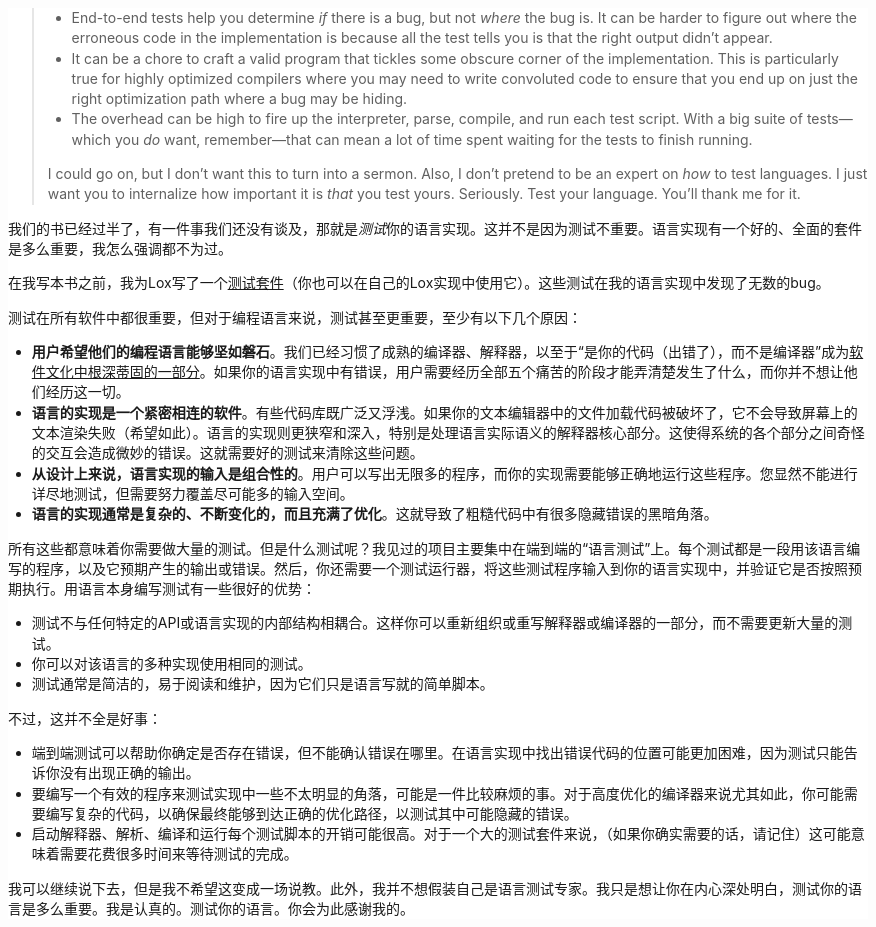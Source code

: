 > - End-to-end tests help you determine *if* there is a bug, but not *where* the bug is. It can be harder to figure out where the erroneous code in the implementation is because all the test tells you is that the right output didn’t appear.
> - It can be a chore to craft a valid program that tickles some obscure corner of the implementation. This is particularly true for highly optimized compilers where you may need to write convoluted code to ensure that you end up on just the right optimization path where a bug may be hiding.
> - The overhead can be high to fire up the interpreter, parse, compile, and run each test script. With a big suite of tests—which you *do* want, remember—that can mean a lot of time spent waiting for the tests to finish running.
>
> I could go on, but I don’t want this to turn into a sermon. Also, I don’t pretend to be an expert on *how* to test languages. I just want you to internalize how important it is *that* you test yours. Seriously. Test your language. You’ll thank me for it.

我们的书已经过半了，有一件事我们还没有谈及，那就是*测试*你的语言实现。这并不是因为测试不重要。语言实现有一个好的、全面的套件是多么重要，我怎么强调都不为过。

在我写本书之前，我为Lox写了一个[测试套件](https://github.com/munificent/craftinginterpreters/tree/master/test)（你也可以在自己的Lox实现中使用它）。这些测试在我的语言实现中发现了无数的bug。

测试在所有软件中都很重要，但对于编程语言来说，测试甚至更重要，至少有以下几个原因：

* **用户希望他们的编程语言能够坚如磐石**。我们已经习惯了成熟的编译器、解释器，以至于“是你的代码（出错了），而不是编译器”成为[软件文化中根深蒂固的一部分](https://blog.codinghorror.com/the-first-rule-of-programming-its-always-your-fault/)。如果你的语言实现中有错误，用户需要经历全部五个痛苦的阶段才能弄清楚发生了什么，而你并不想让他们经历这一切。
* **语言的实现是一个紧密相连的软件**。有些代码库既广泛又浮浅。如果你的文本编辑器中的文件加载代码被破坏了，它不会导致屏幕上的文本渲染失败（希望如此）。语言的实现则更狭窄和深入，特别是处理语言实际语义的解释器核心部分。这使得系统的各个部分之间奇怪的交互会造成微妙的错误。这就需要好的测试来清除这些问题。
* **从设计上来说，语言实现的输入是组合性的**。用户可以写出无限多的程序，而你的实现需要能够正确地运行这些程序。您显然不能进行详尽地测试，但需要努力覆盖尽可能多的输入空间。
* **语言的实现通常是复杂的、不断变化的，而且充满了优化**。这就导致了粗糙代码中有很多隐藏错误的黑暗角落。

所有这些都意味着你需要做大量的测试。但是什么测试呢？我见过的项目主要集中在端到端的“语言测试”上。每个测试都是一段用该语言编写的程序，以及它预期产生的输出或错误。然后，你还需要一个测试运行器，将这些测试程序输入到你的语言实现中，并验证它是否按照预期执行。用语言本身编写测试有一些很好的优势：

* 测试不与任何特定的API或语言实现的内部结构相耦合。这样你可以重新组织或重写解释器或编译器的一部分，而不需要更新大量的测试。
* 你可以对该语言的多种实现使用相同的测试。
* 测试通常是简洁的，易于阅读和维护，因为它们只是语言写就的简单脚本。

不过，这并不全是好事：

* 端到端测试可以帮助你确定是否存在错误，但不能确认错误在哪里。在语言实现中找出错误代码的位置可能更加困难，因为测试只能告诉你没有出现正确的输出。
* 要编写一个有效的程序来测试实现中一些不太明显的角落，可能是一件比较麻烦的事。对于高度优化的编译器来说尤其如此，你可能需要编写复杂的代码，以确保最终能够到达正确的优化路径，以测试其中可能隐藏的错误。
* 启动解释器、解析、编译和运行每个测试脚本的开销可能很高。对于一个大的测试套件来说，（如果你确实需要的话，请记住）这可能意味着需要花费很多时间来等待测试的完成。

我可以继续说下去，但是我不希望这变成一场说教。此外，我并不想假装自己是语言测试专家。我只是想让你在内心深处明白，测试你的语言是多么重要。我是认真的。测试你的语言。你会为此感谢我的。

